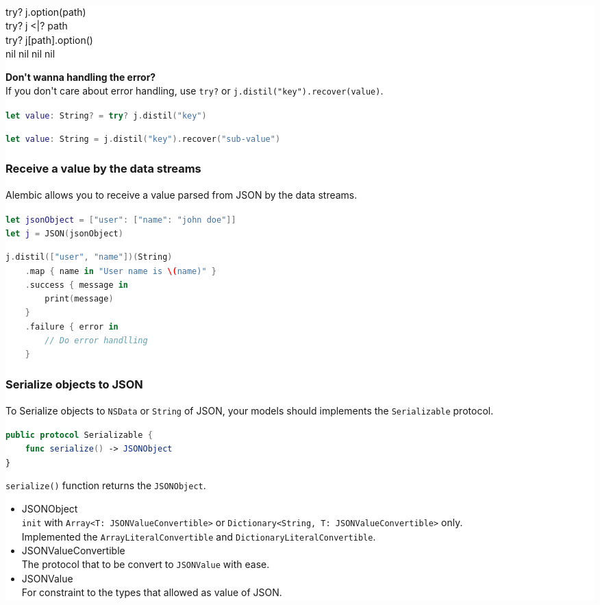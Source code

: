 <tr>
<td>
try? j.option(path)<br>
try? j <|? path<br>
try? j[path].option()<br>
</td>
<td>nil</td>
<td>nil</td>
<td>nil</td>
<td>nil</td>
</tr>

</tbody>
</table>

__Don't wanna handling the error?__  
If you don't care about error handling, use `try?` or `j.distil("key").recover(value)`.  
```Swift
let value: String? = try? j.distil("key")
```
```Swift
let value: String = j.distil("key").recover("sub-value")
```

### Receive a value by the data streams
Alembic allows you to receive a value parsed from JSON by the data streams.  
```Swift
let jsonObject = ["user": ["name": "john doe"]]
let j = JSON(jsonObject)
```
```Swift
j.distil(["user", "name"])(String)
    .map { name in "User name is \(name)" }
    .success { message in
        print(message)
    }
    .failure { error in
        // Do error handlling
    }
```

### Serialize objects to JSON
To Serialize objects to `NSData` or `String` of JSON, your models should implements the `Serializable` protocol.  
```Swift
public protocol Serializable {
    func serialize() -> JSONObject
}
```
`serialize()` function returns the `JSONObject`.  

- JSONObject  
  `init` with `Array<T: JSONValueConvertible>` or `Dictionary<String, T: JSONValueConvertible>` only.  
  Implemented the `ArrayLiteralConvertible` and `DictionaryLiteralConvertible`.
- JSONValueConvertible  
  The protocol that to be convert to `JSONValue` with ease.
- JSONValue  
  For constraint to the types that allowed as value of JSON.   
